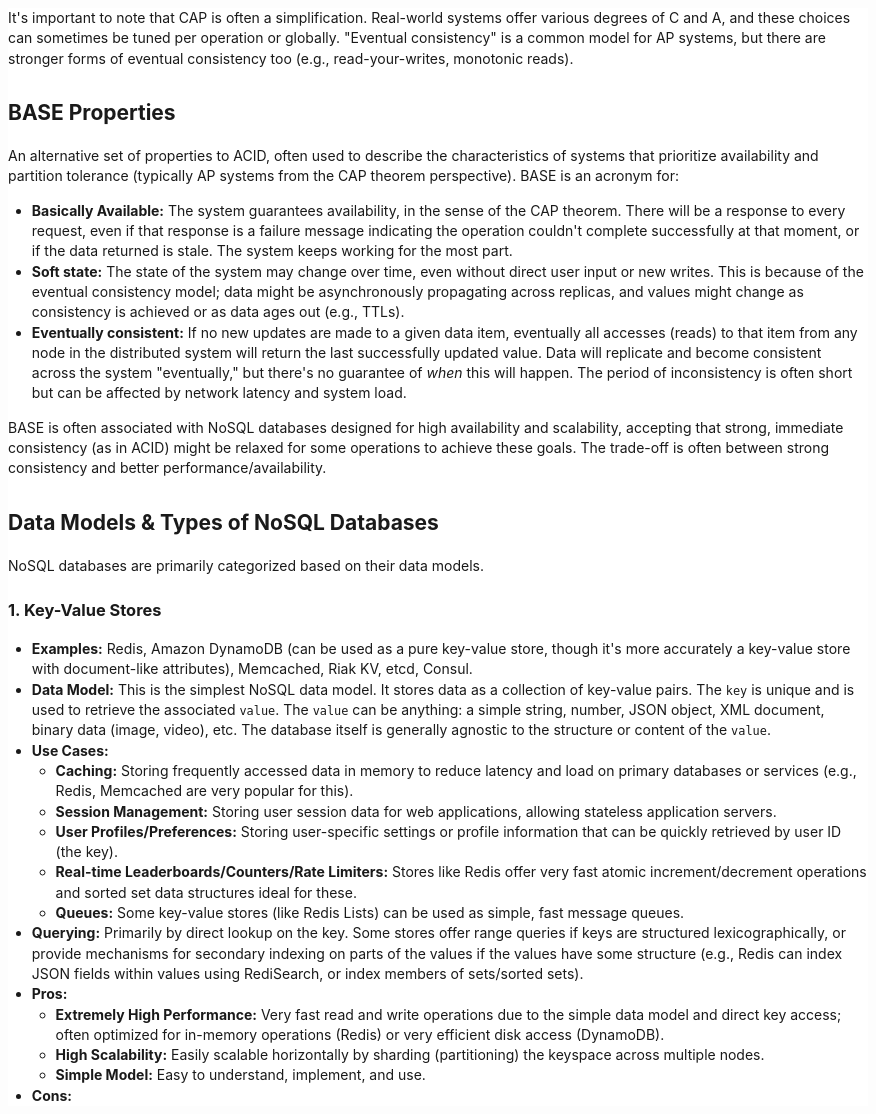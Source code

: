It's important to note that CAP is often a simplification. Real-world systems offer various degrees of C and A, and these choices can sometimes be tuned per operation or globally. "Eventual consistency" is a common model for AP systems, but there are stronger forms of eventual consistency too (e.g., read-your-writes, monotonic reads).

## BASE Properties
An alternative set of properties to ACID, often used to describe the characteristics of systems that prioritize availability and partition tolerance (typically AP systems from the CAP theorem perspective). BASE is an acronym for:
*   **Basically Available:** The system guarantees availability, in the sense of the CAP theorem. There will be a response to every request, even if that response is a failure message indicating the operation couldn't complete successfully at that moment, or if the data returned is stale. The system keeps working for the most part.
*   **Soft state:** The state of the system may change over time, even without direct user input or new writes. This is because of the eventual consistency model; data might be asynchronously propagating across replicas, and values might change as consistency is achieved or as data ages out (e.g., TTLs).
*   **Eventually consistent:** If no new updates are made to a given data item, eventually all accesses (reads) to that item from any node in the distributed system will return the last successfully updated value. Data will replicate and become consistent across the system "eventually," but there's no guarantee of *when* this will happen. The period of inconsistency is often short but can be affected by network latency and system load.

BASE is often associated with NoSQL databases designed for high availability and scalability, accepting that strong, immediate consistency (as in ACID) might be relaxed for some operations to achieve these goals. The trade-off is often between strong consistency and better performance/availability.

## Data Models & Types of NoSQL Databases

NoSQL databases are primarily categorized based on their data models.

### 1. Key-Value Stores
*   **Examples:** Redis, Amazon DynamoDB (can be used as a pure key-value store, though it's more accurately a key-value store with document-like attributes), Memcached, Riak KV, etcd, Consul.
*   **Data Model:** This is the simplest NoSQL data model. It stores data as a collection of key-value pairs. The `key` is unique and is used to retrieve the associated `value`. The `value` can be anything: a simple string, number, JSON object, XML document, binary data (image, video), etc. The database itself is generally agnostic to the structure or content of the `value`.
*   **Use Cases:**
    *   **Caching:** Storing frequently accessed data in memory to reduce latency and load on primary databases or services (e.g., Redis, Memcached are very popular for this).
    *   **Session Management:** Storing user session data for web applications, allowing stateless application servers.
    *   **User Profiles/Preferences:** Storing user-specific settings or profile information that can be quickly retrieved by user ID (the key).
    *   **Real-time Leaderboards/Counters/Rate Limiters:** Stores like Redis offer very fast atomic increment/decrement operations and sorted set data structures ideal for these.
    *   **Queues:** Some key-value stores (like Redis Lists) can be used as simple, fast message queues.
*   **Querying:** Primarily by direct lookup on the key. Some stores offer range queries if keys are structured lexicographically, or provide mechanisms for secondary indexing on parts of the values if the values have some structure (e.g., Redis can index JSON fields within values using RediSearch, or index members of sets/sorted sets).
*   **Pros:**
    *   **Extremely High Performance:** Very fast read and write operations due to the simple data model and direct key access; often optimized for in-memory operations (Redis) or very efficient disk access (DynamoDB).
    *   **High Scalability:** Easily scalable horizontally by sharding (partitioning) the keyspace across multiple nodes.
    *   **Simple Model:** Easy to understand, implement, and use.
*   **Cons:**